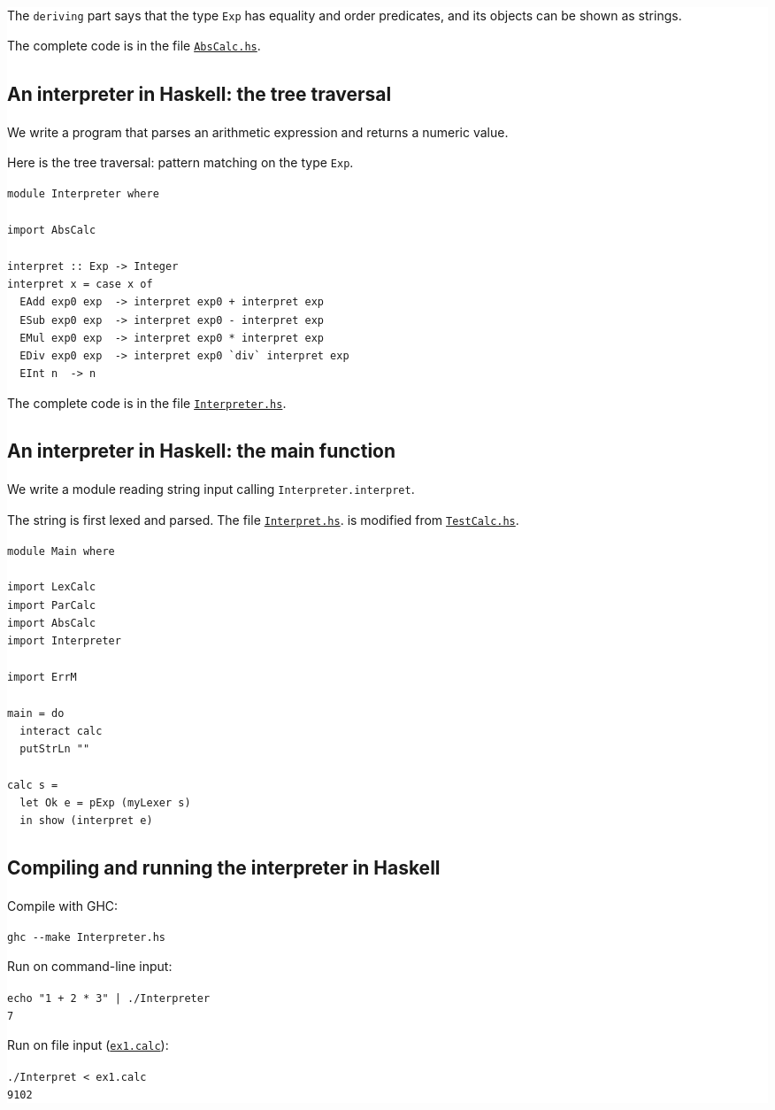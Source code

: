 <p>The <code>deriving</code> part says that the type <code>Exp</code> has equality and order predicates, and its objects can be shown as strings.</p>

<p>The complete code is in the file <a href="tutorial/calc/haskell/AbsCalc.hs"><code>AbsCalc.hs</code></a>.</p>

## An interpreter in Haskell: the tree traversal
      
<p>We write a program that parses an arithmetic expression and returns a numeric value.</p>
<p>Here is the tree traversal: pattern matching on the type <code>Exp</code>.</p>

    module Interpreter where
  
    import AbsCalc
  
    interpret :: Exp -> Integer
    interpret x = case x of
      EAdd exp0 exp  -> interpret exp0 + interpret exp
      ESub exp0 exp  -> interpret exp0 - interpret exp
      EMul exp0 exp  -> interpret exp0 * interpret exp
      EDiv exp0 exp  -> interpret exp0 `div` interpret exp
      EInt n  -> n

<p>The complete code is in the file <a href="tutorial/calc/haskell/Interpreter.hs"><code>Interpreter.hs</code></a>.</p>

## An interpreter in Haskell: the main function

<p>We write a module reading string input calling <code>Interpreter.interpret</code>.</p>
<p>The string is first lexed and parsed. The file <a href="tutorial/calc/haskell/Interpret.hs"><code>Interpret.hs</code></a>. is modified from <a href="tutorial/calc/haskell/TestCalc.hs"><code>TestCalc.hs</code></a>.</p>

    module Main where
  
    import LexCalc
    import ParCalc
    import AbsCalc
    import Interpreter
  
    import ErrM
  
    main = do
      interact calc
      putStrLn ""
  
    calc s = 
      let Ok e = pExp (myLexer s) 
      in show (interpret e)

## Compiling and running the interpreter in Haskell
<p>Compile with GHC:</p>

    ghc --make Interpreter.hs

<p>Run on command-line input:</p>

    echo "1 + 2 * 3" | ./Interpreter 
    7

<p>Run on file input (<a href="tutorial/calc/ex1.calc"><code>ex1.calc</code></a>):</p>

    ./Interpret < ex1.calc
    9102


